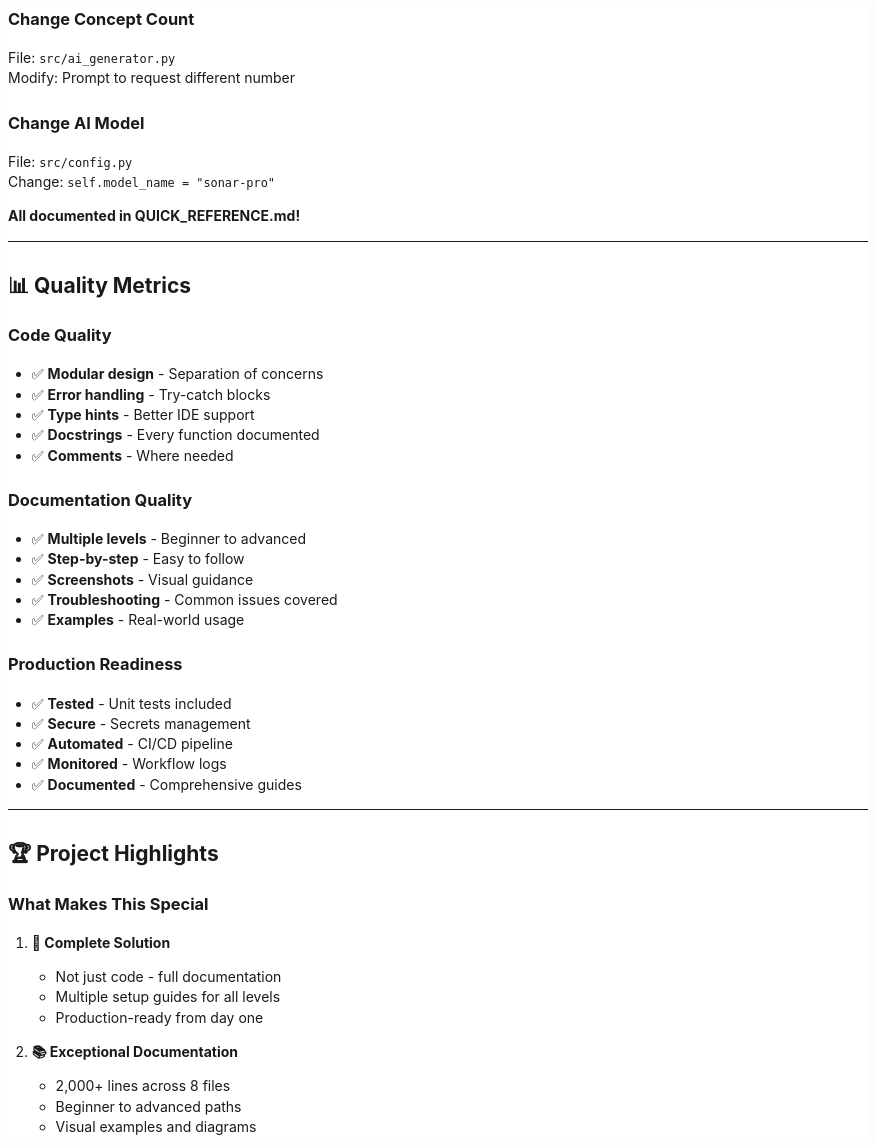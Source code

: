 ### Change Concept Count
File: `src/ai_generator.py`  
Modify: Prompt to request different number

### Change AI Model
File: `src/config.py`  
Change: `self.model_name = "sonar-pro"`

**All documented in QUICK_REFERENCE.md!**

---

## 📊 Quality Metrics

### Code Quality
- ✅ **Modular design** - Separation of concerns
- ✅ **Error handling** - Try-catch blocks
- ✅ **Type hints** - Better IDE support
- ✅ **Docstrings** - Every function documented
- ✅ **Comments** - Where needed

### Documentation Quality
- ✅ **Multiple levels** - Beginner to advanced
- ✅ **Step-by-step** - Easy to follow
- ✅ **Screenshots** - Visual guidance
- ✅ **Troubleshooting** - Common issues covered
- ✅ **Examples** - Real-world usage

### Production Readiness
- ✅ **Tested** - Unit tests included
- ✅ **Secure** - Secrets management
- ✅ **Automated** - CI/CD pipeline
- ✅ **Monitored** - Workflow logs
- ✅ **Documented** - Comprehensive guides

---

## 🏆 Project Highlights

### What Makes This Special

1. **🎯 Complete Solution**
   - Not just code - full documentation
   - Multiple setup guides for all levels
   - Production-ready from day one

2. **📚 Exceptional Documentation**
   - 2,000+ lines across 8 files
   - Beginner to advanced paths
   - Visual examples and diagrams
